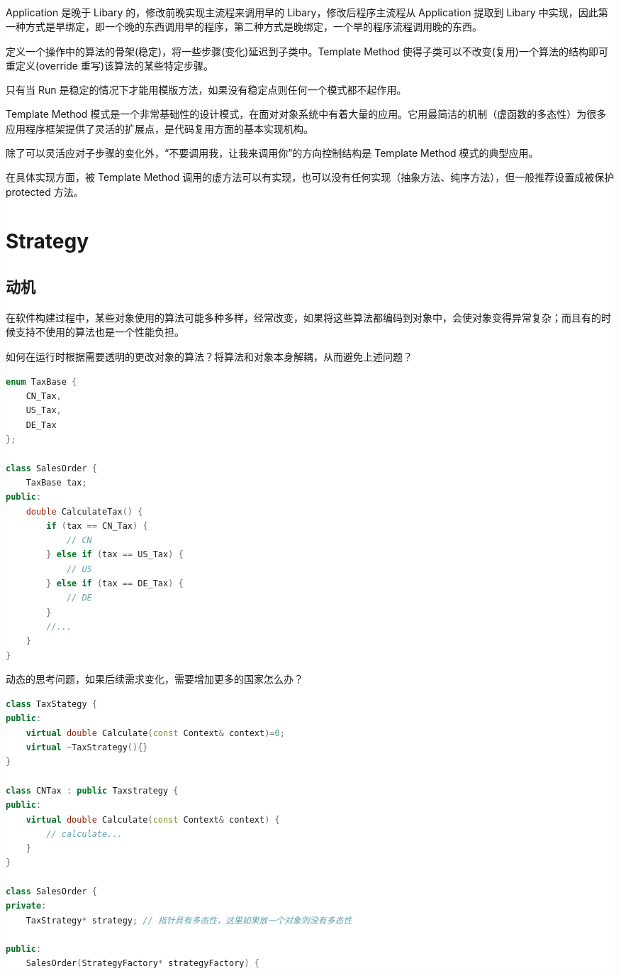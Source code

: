 
Application 是晚于 Libary 的，修改前晚实现主流程来调用早的 Libary，修改后程序主流程从 Application 提取到 Libary 中实现，因此第一种方式是早绑定，即一个晚的东西调用早的程序，第二种方式是晚绑定，一个早的程序流程调用晚的东西。

定义一个操作中的算法的骨架(稳定)，将一些步骤(变化)延迟到子类中。Template Method 使得子类可以不改变(复用)一个算法的结构即可重定义(override 重写)该算法的某些特定步骤。

只有当 Run 是稳定的情况下才能用模版方法，如果没有稳定点则任何一个模式都不起作用。

Template Method 模式是一个非常基础性的设计模式，在面对对象系统中有着大量的应用。它用最简洁的机制（虚函数的多态性）为很多应用程序框架提供了灵活的扩展点，是代码复用方面的基本实现机构。

除了可以灵活应对子步骤的变化外，“不要调用我，让我来调用你”的方向控制结构是 Template Method 模式的典型应用。

在具体实现方面，被 Template Method 调用的虚方法可以有实现，也可以没有任何实现（抽象方法、纯序方法），但一般推荐设置成被保护 protected 方法。

# Strategy

## 动机

在软件构建过程中，某些对象使用的算法可能多种多样，经常改变，如果将这些算法都编码到对象中，会使对象变得异常复杂；而且有的时候支持不使用的算法也是一个性能负担。

如何在运行时根据需要透明的更改对象的算法？将算法和对象本身解耦，从而避免上述问题？

```c++
enum TaxBase {
    CN_Tax,
    US_Tax,
    DE_Tax
};

class SalesOrder {
    TaxBase tax;
public:
    double CalculateTax() {
        if (tax == CN_Tax) {
            // CN
        } else if (tax == US_Tax) {
            // US
        } else if (tax == DE_Tax) {
            // DE
        }
        //...
    }
}
```

动态的思考问题，如果后续需求变化，需要增加更多的国家怎么办？

```c++
class TaxStategy {
public:
    virtual double Calculate(const Context& context)=0;
    virtual ~TaxStrategy(){}
}

class CNTax : public Taxstrategy {
public:
    virtual double Calculate(const Context& context) {
        // calculate...
    }
}

class SalesOrder {
private:
    TaxStrategy* strategy; // 指针具有多态性，这里如果放一个对象则没有多态性

public:
    SalesOrder(StrategyFactory* strategyFactory) {
```